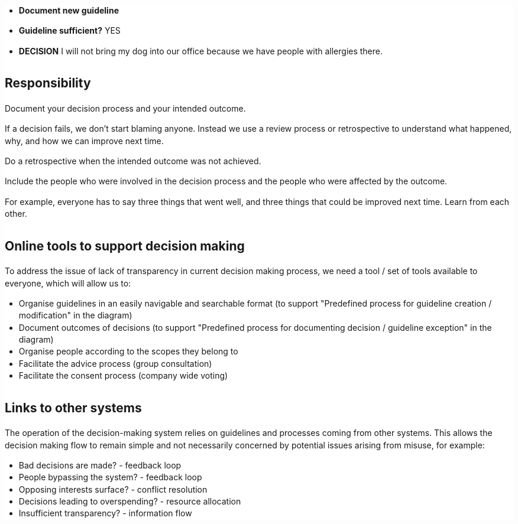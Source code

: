 - **Document new guideline**

- **Guideline sufficient?** YES

- **DECISION** I will not bring my dog into our office because we have people with allergies there.

## Responsibility

Document your decision process and your intended outcome.

If a decision fails, we don’t start blaming anyone. Instead we use a review process or retrospective to understand what happened, why, and how we can improve next time.

Do a retrospective when the intended outcome was not achieved.

Include the people who were involved in the decision process and the people who were affected by the outcome.

For example, everyone has to say three things that went well, and three things that could be improved next time. Learn from each other.

## Online tools to support decision making

To address the issue of lack of transparency in current decision making process, we need a tool / set of tools available to everyone, which will allow us to:

- Organise guidelines in an easily navigable and searchable format (to support "Predefined process for guideline creation / modification" in the diagram)
- Document outcomes of decisions (to support "Predefined process for documenting decision / guideline exception" in the diagram)
- Organise people according to the scopes they belong to
- Facilitate the advice process (group consultation)
- Facilitate the consent process (company wide voting)

## Links to other systems

The operation of the decision-making system relies on guidelines and processes coming from other systems. This allows the decision making flow to remain simple and not necessarily concerned by potential issues arising from misuse, for example:

- Bad decisions are made? - feedback loop
- People bypassing the system? - feedback loop
- Opposing interests surface? - conflict resolution
- Decisions leading to overspending? - resource allocation
- Insufficient transparency? - information flow
